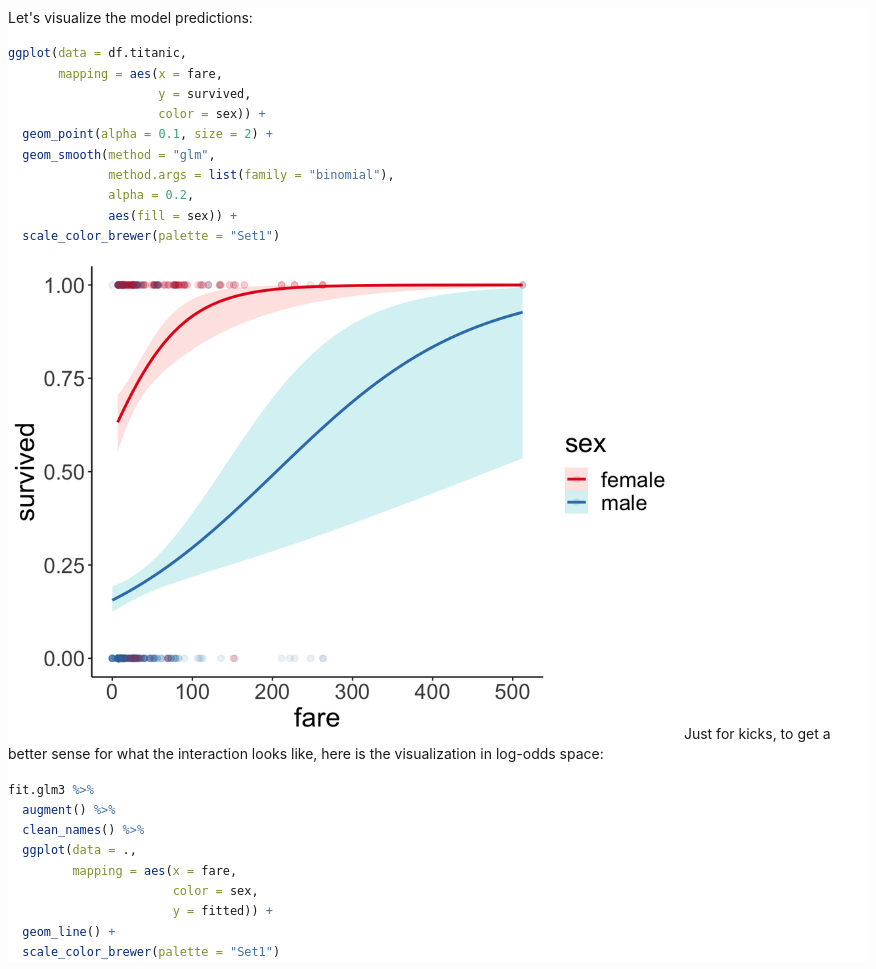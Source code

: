 Let's visualize the model predictions: 


```r
ggplot(data = df.titanic,
       mapping = aes(x = fare,
                     y = survived,
                     color = sex)) +
  geom_point(alpha = 0.1, size = 2) + 
  geom_smooth(method = "glm",
              method.args = list(family = "binomial"),
              alpha = 0.2,
              aes(fill = sex)) +
  scale_color_brewer(palette = "Set1")
```

<img src="20-generalized_linear_model_files/figure-html/unnamed-chunk-22-1.png" width="672" />
Just for kicks, to get a better sense for what the interaction looks like, here is the visualization in log-odds space: 


```r
fit.glm3 %>% 
  augment() %>% 
  clean_names() %>% 
  ggplot(data = .,
         mapping = aes(x = fare,
                       color = sex,
                       y = fitted)) + 
  geom_line() + 
  scale_color_brewer(palette = "Set1")
```
